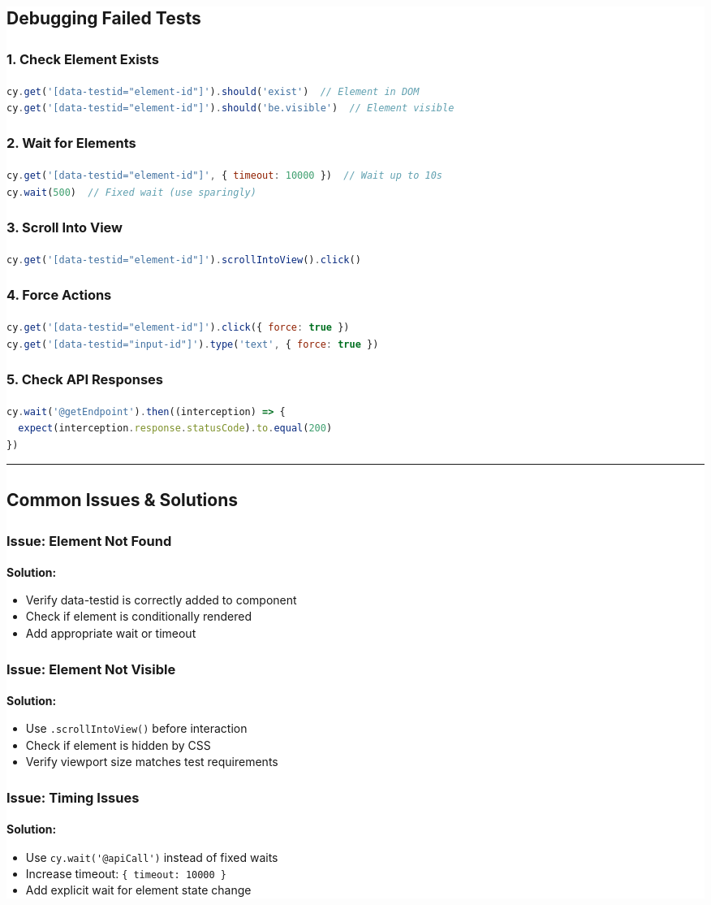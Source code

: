 
## Debugging Failed Tests

### 1. Check Element Exists
```javascript
cy.get('[data-testid="element-id"]').should('exist')  // Element in DOM
cy.get('[data-testid="element-id"]').should('be.visible')  // Element visible
```

### 2. Wait for Elements
```javascript
cy.get('[data-testid="element-id"]', { timeout: 10000 })  // Wait up to 10s
cy.wait(500)  // Fixed wait (use sparingly)
```

### 3. Scroll Into View
```javascript
cy.get('[data-testid="element-id"]').scrollIntoView().click()
```

### 4. Force Actions
```javascript
cy.get('[data-testid="element-id"]').click({ force: true })
cy.get('[data-testid="input-id"]').type('text', { force: true })
```

### 5. Check API Responses
```javascript
cy.wait('@getEndpoint').then((interception) => {
  expect(interception.response.statusCode).to.equal(200)
})
```

---

## Common Issues & Solutions

### Issue: Element Not Found
**Solution:**
- Verify data-testid is correctly added to component
- Check if element is conditionally rendered
- Add appropriate wait or timeout

### Issue: Element Not Visible
**Solution:**
- Use `.scrollIntoView()` before interaction
- Check if element is hidden by CSS
- Verify viewport size matches test requirements

### Issue: Timing Issues
**Solution:**
- Use `cy.wait('@apiCall')` instead of fixed waits
- Increase timeout: `{ timeout: 10000 }`
- Add explicit wait for element state change
